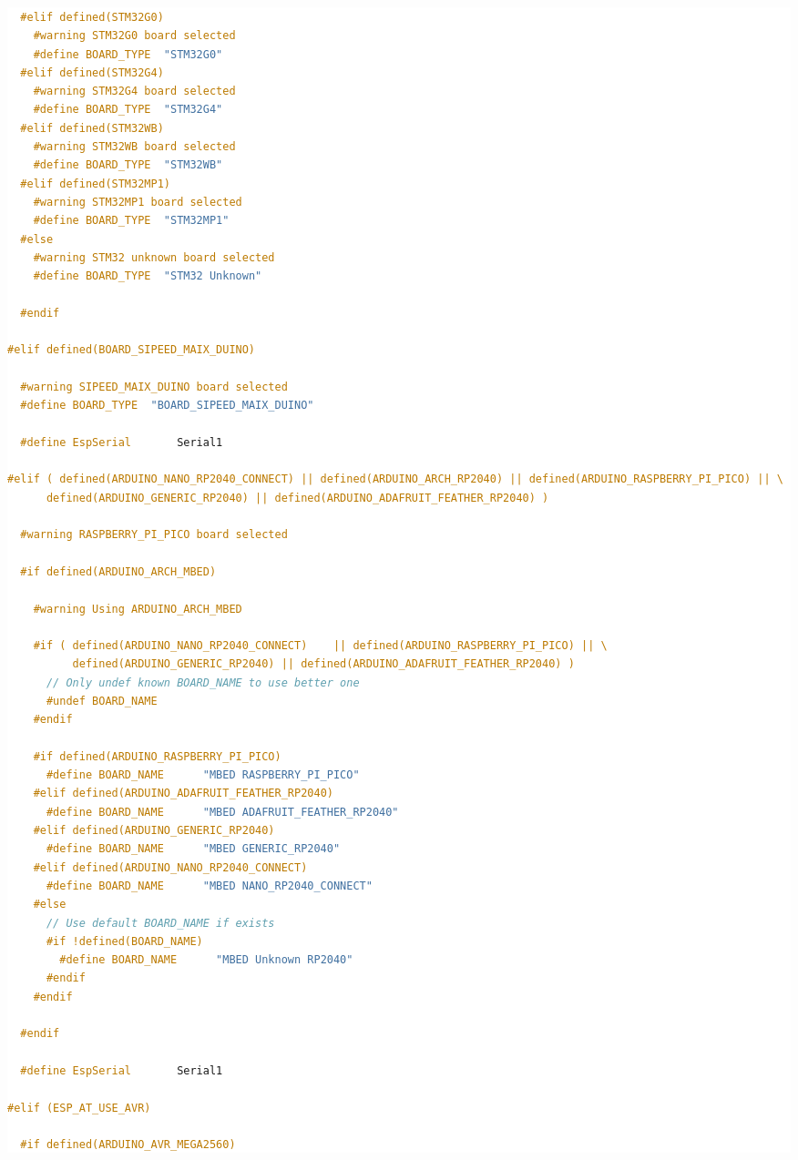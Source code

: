```cpp
  #elif defined(STM32G0)
    #warning STM32G0 board selected
    #define BOARD_TYPE  "STM32G0"
  #elif defined(STM32G4)
    #warning STM32G4 board selected
    #define BOARD_TYPE  "STM32G4"
  #elif defined(STM32WB)
    #warning STM32WB board selected
    #define BOARD_TYPE  "STM32WB"
  #elif defined(STM32MP1)
    #warning STM32MP1 board selected
    #define BOARD_TYPE  "STM32MP1"
  #else
    #warning STM32 unknown board selected
    #define BOARD_TYPE  "STM32 Unknown"

  #endif

#elif defined(BOARD_SIPEED_MAIX_DUINO)

  #warning SIPEED_MAIX_DUINO board selected
  #define BOARD_TYPE  "BOARD_SIPEED_MAIX_DUINO"

  #define EspSerial       Serial1

#elif ( defined(ARDUINO_NANO_RP2040_CONNECT) || defined(ARDUINO_ARCH_RP2040) || defined(ARDUINO_RASPBERRY_PI_PICO) || \
      defined(ARDUINO_GENERIC_RP2040) || defined(ARDUINO_ADAFRUIT_FEATHER_RP2040) )
    
  #warning RASPBERRY_PI_PICO board selected

  #if defined(ARDUINO_ARCH_MBED)

    #warning Using ARDUINO_ARCH_MBED
    
    #if ( defined(ARDUINO_NANO_RP2040_CONNECT)    || defined(ARDUINO_RASPBERRY_PI_PICO) || \
          defined(ARDUINO_GENERIC_RP2040) || defined(ARDUINO_ADAFRUIT_FEATHER_RP2040) )
      // Only undef known BOARD_NAME to use better one
      #undef BOARD_NAME
    #endif
    
    #if defined(ARDUINO_RASPBERRY_PI_PICO)
      #define BOARD_NAME      "MBED RASPBERRY_PI_PICO"
    #elif defined(ARDUINO_ADAFRUIT_FEATHER_RP2040)
      #define BOARD_NAME      "MBED ADAFRUIT_FEATHER_RP2040"
    #elif defined(ARDUINO_GENERIC_RP2040)
      #define BOARD_NAME      "MBED GENERIC_RP2040"
    #elif defined(ARDUINO_NANO_RP2040_CONNECT) 
      #define BOARD_NAME      "MBED NANO_RP2040_CONNECT"
    #else
      // Use default BOARD_NAME if exists
      #if !defined(BOARD_NAME)
        #define BOARD_NAME      "MBED Unknown RP2040"
      #endif
    #endif
  
  #endif
  
  #define EspSerial       Serial1   
  
#elif (ESP_AT_USE_AVR)

  #if defined(ARDUINO_AVR_MEGA2560)
```